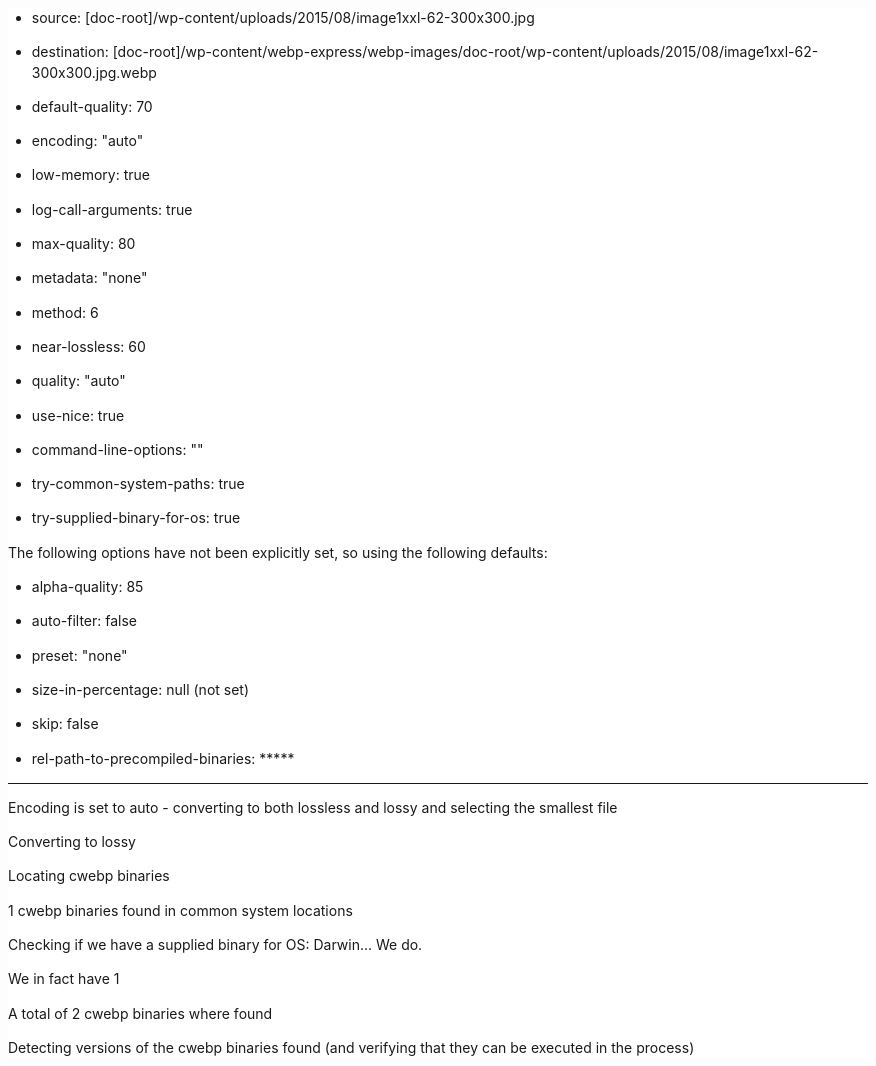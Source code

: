 - source: [doc-root]/wp-content/uploads/2015/08/image1xxl-62-300x300.jpg

- destination: [doc-root]/wp-content/webp-express/webp-images/doc-root/wp-content/uploads/2015/08/image1xxl-62-300x300.jpg.webp

- default-quality: 70

- encoding: "auto"

- low-memory: true

- log-call-arguments: true

- max-quality: 80

- metadata: "none"

- method: 6

- near-lossless: 60

- quality: "auto"

- use-nice: true

- command-line-options: ""

- try-common-system-paths: true

- try-supplied-binary-for-os: true


The following options have not been explicitly set, so using the following defaults:

- alpha-quality: 85

- auto-filter: false

- preset: "none"

- size-in-percentage: null (not set)

- skip: false

- rel-path-to-precompiled-binaries: *****

------------


Encoding is set to auto - converting to both lossless and lossy and selecting the smallest file


Converting to lossy

Locating cwebp binaries

1 cwebp binaries found in common system locations

Checking if we have a supplied binary for OS: Darwin... We do.

We in fact have 1

A total of 2 cwebp binaries where found

Detecting versions of the cwebp binaries found (and verifying that they can be executed in the process)
